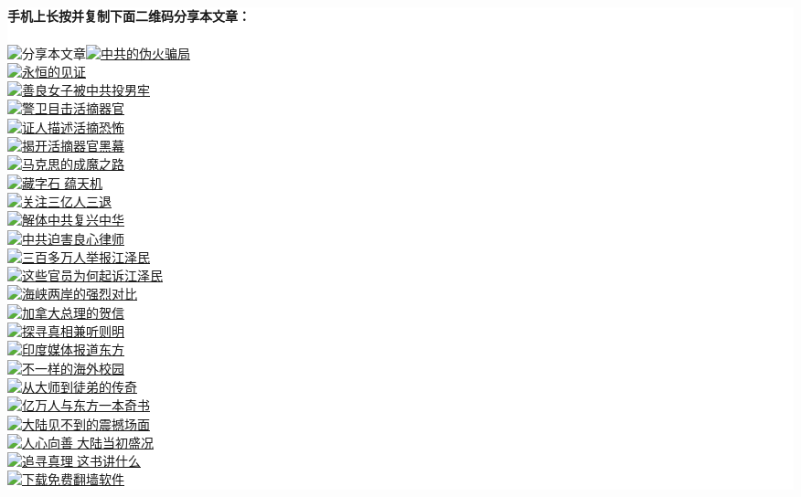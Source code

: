 <strong>手机上长按并复制下面二维码分享本文章：</strong><br><br><img src="https://chart.apis.google.com/chart?cht=qr&chs=240x240&choe=UTF-8&chld=M|2&chl=https://github.com/nlugdh3172/djy/blob/master/gb/6/10/5/n1477280.md%231" title="分享本文章"></td><td VALIGN=TOP><a href="https://github.com/nlugdh3172/djy/blob/master/gb/16/1/21/n4622075.md?dfh#1" target="_blank"><img src="https://raw.githubusercontent.com/nlugdh3172/djy/master/gb/300/wei-f1.jpg" title="中共的伪火骗局"  alt="中共的伪火骗局"></a><br><a href="https://github.com/nlugdh3172/www/blob/master/README.md?dfh#9" target="_blank"><img src="https://raw.githubusercontent.com/nlugdh3172/djy/master/gb/300/yong-h.jpg" title="永恒的见证"  alt="永恒的见证"></a><br><a href="https://github.com/nlugdh3172/djy/blob/master/gb/13/9/29/n3974789.md?dfh#1" target="_blank"><img src="https://raw.githubusercontent.com/nlugdh3172/djy/master/gb/300/shang-lnz.jpg" title="善良女子被中共投男牢"  alt="善良女子被中共投男牢"></a><br><a href="https://github.com/nlugdh3172/djy/blob/master/gb/16/3/16/n4663449.md?dfh#1" target="_blank"><img src="https://raw.githubusercontent.com/nlugdh3172/djy/master/gb/300/huo-z3.jpg" title="警卫目击活摘器官"  alt="警卫目击活摘器官"></a><br><a href="https://github.com/nlugdh3172/djy/blob/master/gb/16/8/7/n8177641.md?dfh#1" target="_blank"><img src="https://raw.githubusercontent.com/nlugdh3172/djy/master/gb/300/huo-z4.jpg" title="证人描述活摘恐怖"  alt="证人描述活摘恐怖"></a><br><a href="https://github.com/nlugdh3172/djy/blob/master/gb/10/4/19/n2881569.md?dfh#1" target="_blank"><img src="https://raw.githubusercontent.com/nlugdh3172/djy/master/gb/300/huo-z1.jpg" title="揭开活摘器官黑幕"  alt="揭开活摘器官黑幕"></a><br><a href="https://github.com/nlugdh3172/djy/blob/master/gb/10/11/7/n3077476.md?dfh#1" target="_blank"><img src="https://raw.githubusercontent.com/nlugdh3172/djy/master/gb/300/ma-ks.jpg" title="马克思的成魔之路"  alt="马克思的成魔之路"></a><br><a href="https://github.com/nlugdh3172/djy/blob/master/gb/14/6/9/n4173977.md?dfh#1" target="_blank"><img src="https://raw.githubusercontent.com/nlugdh3172/djy/master/gb/300/chang-zs.jpg" title="藏字石 蕴天机"  alt="藏字石 蕴天机"></a><br><a href="https://github.com/nlugdh3172/djy/blob/master/gb/18/5/10/n10381511.md?dfh#1" target="_blank"><img src="https://raw.githubusercontent.com/nlugdh3172/djy/master/gb/300/st1.jpg" title="关注三亿人三退"  alt="关注三亿人三退"></a><br><a href="https://github.com/nlugdh3172/djy/blob/master/gb/18/3/21/n10237682.md?dfh#1" target="_blank"><img src="https://raw.githubusercontent.com/nlugdh3172/djy/master/gb/300/jie-t.jpg" title="解体中共复兴中华"  alt="解体中共复兴中华"></a><br><a href="https://github.com/nlugdh3172/djy/blob/master/gb/9/2/9/n2422991.md?dfh#1" target="_blank"><img src="https://raw.githubusercontent.com/nlugdh3172/djy/master/gb/300/gao-zs.jpg" title="中共迫害良心律师"  alt="中共迫害良心律师"></a><br><a href="https://github.com/nlugdh3172/djy/blob/master/gb/18/12/9/n10900044.md?dfh#1" target="_blank"><img src="https://raw.githubusercontent.com/nlugdh3172/djy/master/gb/300/sj1.jpg" title="三百多万人举报江泽民"  alt="三百多万人举报江泽民"></a><br><a href="https://github.com/nlugdh3172/djy/blob/master/gb/18/8/28/n10672014.md?dfh#1" target="_blank"><img src="https://raw.githubusercontent.com/nlugdh3172/djy/master/gb/300/sj2.jpg" title="这些官员为何起诉江泽民"  alt="这些官员为何起诉江泽民"></a><br><a href="https://github.com/nlugdh3172/djy/blob/master/gb/8/12/18/n2367165.md?dfh#1" target="_blank"><img src="https://raw.githubusercontent.com/nlugdh3172/djy/master/gb/300/liangan.jpg" title="海峡两岸的强烈对比"  alt="海峡两岸的强烈对比"></a><br><a href="https://github.com/nlugdh3172/djy/blob/master/gb/15/12/10/n4593139.md?dfh#1" target="_blank"><img src="https://raw.githubusercontent.com/nlugdh3172/djy/master/gb/300/jia-ndzl.jpg" title="加拿大总理的贺信"  alt="加拿大总理的贺信"></a><br><a href="https://github.com/nlugdh3172/djy/blob/master/gb/11/6/17/n3289382.md?dfh#1" target="_blank"><img src="https://raw.githubusercontent.com/nlugdh3172/djy/master/gb/300/xiao-wd.jpg" title="探寻真相兼听则明"  alt="探寻真相兼听则明"></a><br><a href="https://github.com/nlugdh3172/djy/blob/master/gb/18/10/27/n10812623.md?dfh#1" target="_blank"><img src="https://raw.githubusercontent.com/nlugdh3172/djy/master/gb/300/yindu.jpg" title="印度媒体报道东方"  alt="印度媒体报道东方"></a><br><a href="https://github.com/nlugdh3172/djy/blob/master/gb/18/6/9/n10469652.md?dfh#1" target="_blank"><img src="https://raw.githubusercontent.com/nlugdh3172/djy/master/gb/300/xie-j.jpg" title="不一样的海外校园"  alt="不一样的海外校园"></a><br><a href="https://github.com/nlugdh3172/djy/blob/master/gb/7/4/5/n1669415.md?dfh#1" target="_blank"><img src="https://raw.githubusercontent.com/nlugdh3172/djy/master/gb/300/li-up.jpg" title="从大师到徒弟的传奇"  alt="从大师到徒弟的传奇"></a><br><a href="https://github.com/nlugdh3172/djy/blob/master/gb/17/5/26/n9191512.md?dfh#1" target="_blank"><img src="https://raw.githubusercontent.com/nlugdh3172/djy/master/gb/300/zfl2.jpg" title="亿万人与东方一本奇书"  alt="亿万人与东方一本奇书"></a><br><a href="https://github.com/nlugdh3172/djy/blob/master/gb/13/11/27/n4020290.md?dfh#1" target="_blank"><img src="https://raw.githubusercontent.com/nlugdh3172/djy/master/gb/300/zhen-h.jpg" title="大陆见不到的震撼场面"  alt="大陆见不到的震撼场面"></a><br><a href="https://github.com/nlugdh3172/djy/blob/master/gb/15/7/17/n4482910.md?dfh#1" target="_blank"><img src="https://raw.githubusercontent.com/nlugdh3172/djy/master/gb/300/dalu-sk.jpg" title="人心向善 大陆当初盛况"  alt="人心向善 大陆当初盛况"></a><br><a href="https://github.com/nlugdh3172/djy/blob/master/gb/19/1/5/n10955468.md?dfh#1" target="_blank"><img src="https://raw.githubusercontent.com/nlugdh3172/djy/master/gb/300/zfl1.jpg" title="追寻真理 这书讲什么"  alt="追寻真理 这书讲什么"></a><br><a href="https://github.com/nlugdh3172/www/blob/master/README.md?dfh#1" target="_blank"><img src="https://raw.githubusercontent.com/nlugdh3172/djy/master/gb/300/fq1.jpg" title="下载免费翻墙软件"  alt="下载免费翻墙软件"></a><br></td></tr></table>
